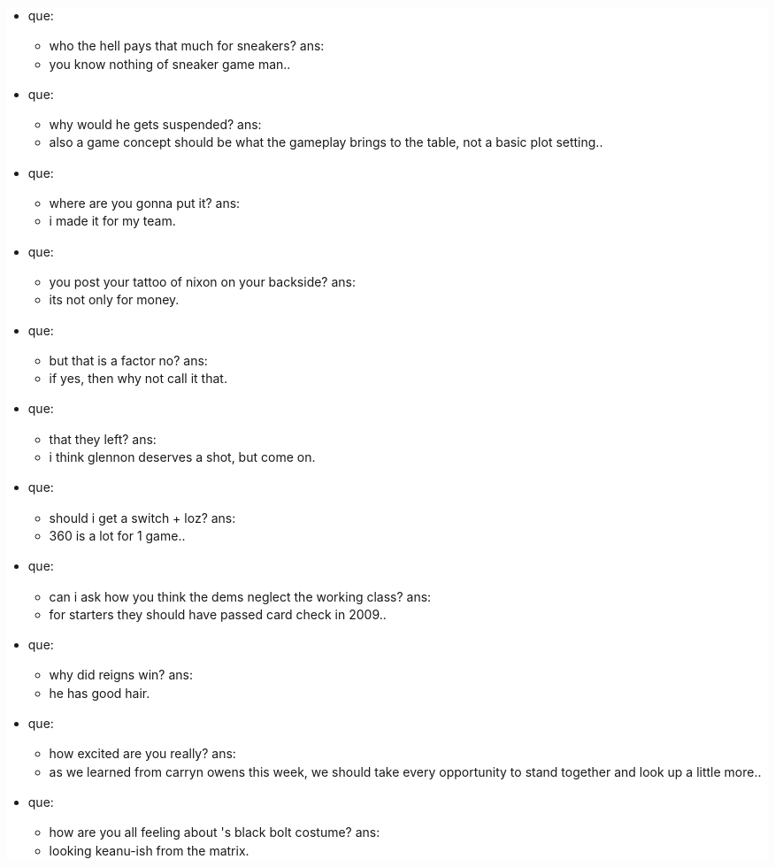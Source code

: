 - que:
  - who the hell pays that much for sneakers?
  ans:
  - you know nothing of sneaker game man..

- que:
  - why would he gets suspended?
  ans:
  - also a game concept should be what the gameplay brings to the table, not a basic plot setting..

- que:
  - where are you gonna put it?
  ans:
  - i made it for my team.

- que:
  - you post your tattoo of nixon on your backside?
  ans:
  - its not only for money.

- que:
  - but that is a factor no?
  ans:
  - if yes, then why not call it that.

- que:
  - that they left?
  ans:
  - i think glennon deserves a shot, but come on.

- que:
  - should i get a switch + loz?
  ans:
  - 360 is a lot for 1 game..

- que:
  - can i ask how you think the dems neglect the working class?
  ans:
  - for starters they should have passed card check in 2009..

- que:
  - why did reigns win?
  ans:
  - he has good hair.

- que:
  - how excited are you really?
  ans:
  - as we learned from carryn owens this week, we should take every opportunity to stand together and look up a little more..

- que:
  - how are you all feeling about 's black bolt costume?
  ans:
  - looking keanu-ish from the matrix.
